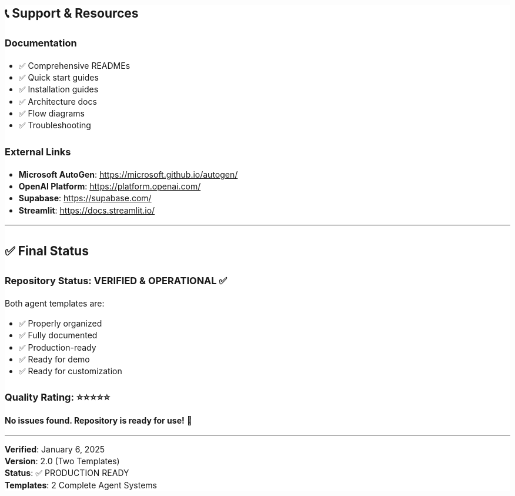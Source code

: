
## 📞 Support & Resources

### Documentation
- ✅ Comprehensive READMEs
- ✅ Quick start guides
- ✅ Installation guides
- ✅ Architecture docs
- ✅ Flow diagrams
- ✅ Troubleshooting

### External Links
- **Microsoft AutoGen**: https://microsoft.github.io/autogen/
- **OpenAI Platform**: https://platform.openai.com/
- **Supabase**: https://supabase.com/
- **Streamlit**: https://docs.streamlit.io/

---

## ✅ Final Status

### Repository Status: **VERIFIED & OPERATIONAL** ✅

Both agent templates are:
- ✅ Properly organized
- ✅ Fully documented
- ✅ Production-ready
- ✅ Ready for demo
- ✅ Ready for customization

### Quality Rating: ⭐⭐⭐⭐⭐

**No issues found. Repository is ready for use!** 🎉

---

**Verified**: January 6, 2025  
**Version**: 2.0 (Two Templates)  
**Status**: ✅ PRODUCTION READY  
**Templates**: 2 Complete Agent Systems


